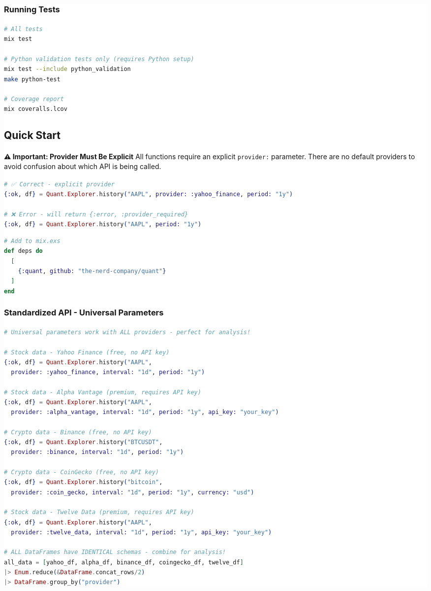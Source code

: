### Running Tests

```bash
# All tests
mix test

# Python validation tests only (requires Python setup)
mix test --include python_validation
make python-test

# Coverage report
mix coveralls.lcov
```

## Quick Start

**⚠️ Important: Provider Must Be Explicit**
All functions require an explicit `provider:` parameter. There are no default providers to avoid confusion about which API is being called.

```elixir
# ✅ Correct - explicit provider
{:ok, df} = Quant.Explorer.history("AAPL", provider: :yahoo_finance, period: "1y")

# ❌ Error - will return {:error, :provider_required}  
{:ok, df} = Quant.Explorer.history("AAPL", period: "1y")
```

```elixir
# Add to mix.exs
def deps do
  [
    {:quant, github: "the-nerd-company/quant"}
  ]
end
```

### Standardized API - Universal Parameters

```elixir
# Universal parameters work with ALL providers - perfect for analysis!

# Stock data - Yahoo Finance (free, no API key)
{:ok, df} = Quant.Explorer.history("AAPL", 
  provider: :yahoo_finance, interval: "1d", period: "1y")

# Stock data - Alpha Vantage (premium, requires API key)
{:ok, df} = Quant.Explorer.history("AAPL",
  provider: :alpha_vantage, interval: "1d", period: "1y", api_key: "your_key")

# Crypto data - Binance (free, no API key)
{:ok, df} = Quant.Explorer.history("BTCUSDT",
  provider: :binance, interval: "1d", period: "1y")

# Crypto data - CoinGecko (free, no API key)
{:ok, df} = Quant.Explorer.history("bitcoin", 
  provider: :coin_gecko, interval: "1d", period: "1y", currency: "usd")

# Stock data - Twelve Data (premium, requires API key)  
{:ok, df} = Quant.Explorer.history("AAPL",
  provider: :twelve_data, interval: "1d", period: "1y", api_key: "your_key")

# ALL DataFrames have IDENTICAL schemas - combine for analysis!
all_data = [yahoo_df, alpha_df, binance_df, coingecko_df, twelve_df]
|> Enum.reduce(&DataFrame.concat_rows/2)
|> DataFrame.group_by("provider") 
```